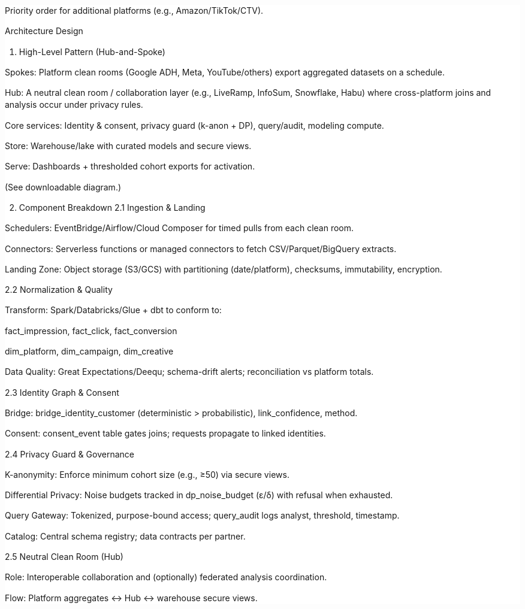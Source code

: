 Priority order for additional platforms (e.g., Amazon/TikTok/CTV).





Architecture Design

1) High-Level Pattern (Hub-and-Spoke)

Spokes: Platform clean rooms (Google ADH, Meta, YouTube/others) export aggregated datasets on a schedule.

Hub: A neutral clean room / collaboration layer (e.g., LiveRamp, InfoSum, Snowflake, Habu) where cross-platform joins and analysis occur under privacy rules.

Core services: Identity & consent, privacy guard (k-anon + DP), query/audit, modeling compute.

Store: Warehouse/lake with curated models and secure views.

Serve: Dashboards + thresholded cohort exports for activation.

(See downloadable diagram.)

2) Component Breakdown
2.1 Ingestion & Landing

Schedulers: EventBridge/Airflow/Cloud Composer for timed pulls from each clean room.

Connectors: Serverless functions or managed connectors to fetch CSV/Parquet/BigQuery extracts.

Landing Zone: Object storage (S3/GCS) with partitioning (date/platform), checksums, immutability, encryption.

2.2 Normalization & Quality

Transform: Spark/Databricks/Glue + dbt to conform to:

fact_impression, fact_click, fact_conversion

dim_platform, dim_campaign, dim_creative

Data Quality: Great Expectations/Deequ; schema-drift alerts; reconciliation vs platform totals.

2.3 Identity Graph & Consent

Bridge: bridge_identity_customer (deterministic > probabilistic), link_confidence, method.

Consent: consent_event table gates joins; requests propagate to linked identities.

2.4 Privacy Guard & Governance

K-anonymity: Enforce minimum cohort size (e.g., ≥50) via secure views.

Differential Privacy: Noise budgets tracked in dp_noise_budget (ε/δ) with refusal when exhausted.

Query Gateway: Tokenized, purpose-bound access; query_audit logs analyst, threshold, timestamp.

Catalog: Central schema registry; data contracts per partner.

2.5 Neutral Clean Room (Hub)

Role: Interoperable collaboration and (optionally) federated analysis coordination.

Flow: Platform aggregates ↔ Hub ↔ warehouse secure views.
